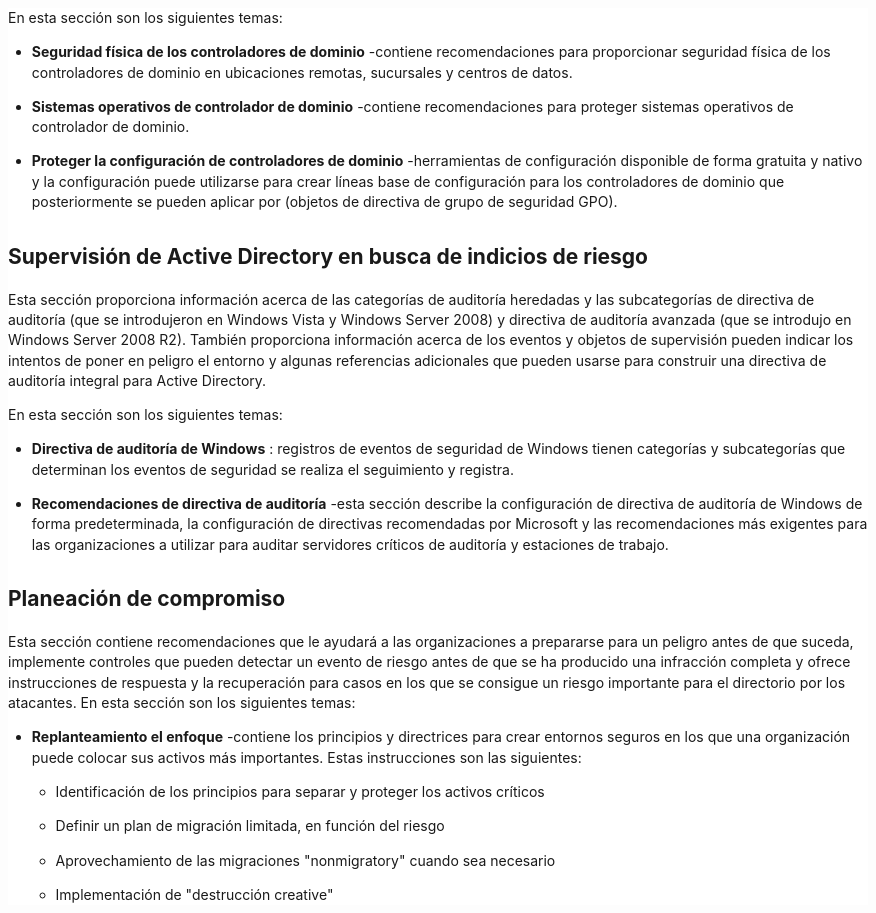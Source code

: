 En esta sección son los siguientes temas:  
  
-   **Seguridad física de los controladores de dominio** -contiene recomendaciones para proporcionar seguridad física de los controladores de dominio en ubicaciones remotas, sucursales y centros de datos.  
  
-   **Sistemas operativos de controlador de dominio** -contiene recomendaciones para proteger sistemas operativos de controlador de dominio.  
  
-   **Proteger la configuración de controladores de dominio** -herramientas de configuración disponible de forma gratuita y nativo y la configuración puede utilizarse para crear líneas base de configuración para los controladores de dominio que posteriormente se pueden aplicar por (objetos de directiva de grupo de seguridad GPO).  
  
## <a name="monitoring-active-directory-for-signs-of-compromise"></a>Supervisión de Active Directory en busca de indicios de riesgo  
Esta sección proporciona información acerca de las categorías de auditoría heredadas y las subcategorías de directiva de auditoría (que se introdujeron en Windows Vista y Windows Server 2008) y directiva de auditoría avanzada (que se introdujo en Windows Server 2008 R2). También proporciona información acerca de los eventos y objetos de supervisión pueden indicar los intentos de poner en peligro el entorno y algunas referencias adicionales que pueden usarse para construir una directiva de auditoría integral para Active Directory.  
  
En esta sección son los siguientes temas:  
  
-   **Directiva de auditoría de Windows** : registros de eventos de seguridad de Windows tienen categorías y subcategorías que determinan los eventos de seguridad se realiza el seguimiento y registra.  
  
-   **Recomendaciones de directiva de auditoría** -esta sección describe la configuración de directiva de auditoría de Windows de forma predeterminada, la configuración de directivas recomendadas por Microsoft y las recomendaciones más exigentes para las organizaciones a utilizar para auditar servidores críticos de auditoría y estaciones de trabajo.  
  
## <a name="planning-for-compromise"></a>Planeación de compromiso  
Esta sección contiene recomendaciones que le ayudará a las organizaciones a prepararse para un peligro antes de que suceda, implemente controles que pueden detectar un evento de riesgo antes de que se ha producido una infracción completa y ofrece instrucciones de respuesta y la recuperación para casos en los que se consigue un riesgo importante para el directorio por los atacantes. En esta sección son los siguientes temas:  
  
-   **Replanteamiento el enfoque** -contiene los principios y directrices para crear entornos seguros en los que una organización puede colocar sus activos más importantes. Estas instrucciones son las siguientes:  
  
    -   Identificación de los principios para separar y proteger los activos críticos  
  
    -   Definir un plan de migración limitada, en función del riesgo  
  
    -   Aprovechamiento de las migraciones "nonmigratory" cuando sea necesario  
  
    -   Implementación de "destrucción creative"  
  